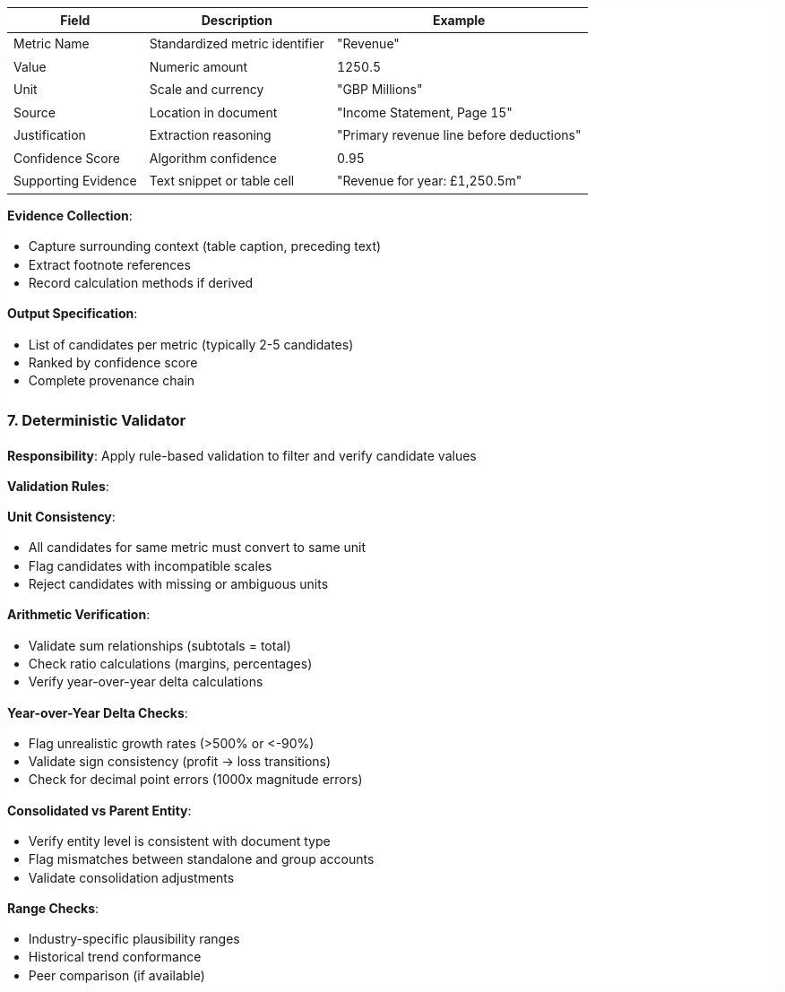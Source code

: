 | Field | Description | Example |
|-------|-------------|---------|
| Metric Name | Standardized metric identifier | "Revenue" |
| Value | Numeric amount | 1250.5 |
| Unit | Scale and currency | "GBP Millions" |
| Source | Location in document | "Income Statement, Page 15" |
| Justification | Extraction reasoning | "Primary revenue line before deductions" |
| Confidence Score | Algorithm confidence | 0.95 |
| Supporting Evidence | Text snippet or table cell | "Revenue for year: £1,250.5m" |

**Evidence Collection**:
- Capture surrounding context (table caption, preceding text)
- Extract footnote references
- Record calculation methods if derived

**Output Specification**:
- List of candidates per metric (typically 2-5 candidates)
- Ranked by confidence score
- Complete provenance chain

### 7. Deterministic Validator

**Responsibility**: Apply rule-based validation to filter and verify candidate values

**Validation Rules**:

**Unit Consistency**:
- All candidates for same metric must convert to same unit
- Flag candidates with incompatible scales
- Reject candidates with missing or ambiguous units

**Arithmetic Verification**:
- Validate sum relationships (subtotals = total)
- Check ratio calculations (margins, percentages)
- Verify year-over-year delta calculations

**Year-over-Year Delta Checks**:
- Flag unrealistic growth rates (>500% or <-90%)
- Validate sign consistency (profit → loss transitions)
- Check for decimal point errors (1000x magnitude errors)

**Consolidated vs Parent Entity**:
- Verify entity level is consistent with document type
- Flag mismatches between standalone and group accounts
- Validate consolidation adjustments

**Range Checks**:
- Industry-specific plausibility ranges
- Historical trend conformance
- Peer comparison (if available)
